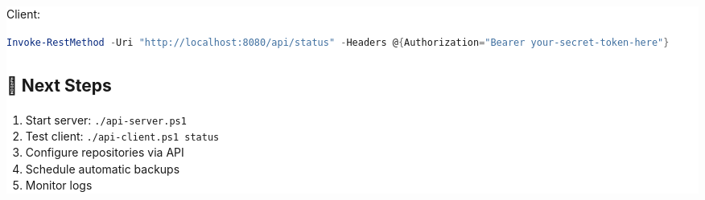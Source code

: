 Client:
```powershell
Invoke-RestMethod -Uri "http://localhost:8080/api/status" -Headers @{Authorization="Bearer your-secret-token-here"}
```

## 📝 Next Steps

1. Start server: `./api-server.ps1`
2. Test client: `./api-client.ps1 status`
3. Configure repositories via API
4. Schedule automatic backups
5. Monitor logs
